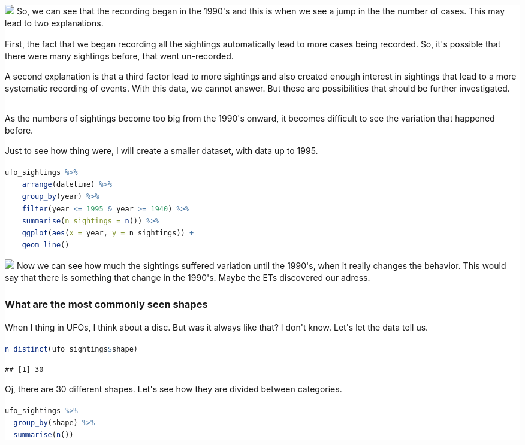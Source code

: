 <img src="{{< blogdown/postref >}}index_files/figure-html/Year posted-1.png" width="672" />
So, we can see that the recording began in the 1990's and this is when we see a jump in the the number of cases. This may lead to two explanations.

First, the fact that we began recording all the sightings automatically lead to more cases being recorded. So, it's possible that there were many sightings before, that went un-recorded.

A second explanation is that a third factor lead to more sightings and also created enough interest in sightings that lead to a more systematic recording of events. With this data, we cannot answer. But these are possibilities that should be further investigated.

____

As the numbers of sightings become too big from the 1990's onward, it becomes difficult to see the variation that happened before.

Just to see how thing were, I will create a smaller dataset, with data up to 1995.



```r
ufo_sightings %>% 
    arrange(datetime) %>%
    group_by(year) %>% 
    filter(year <= 1995 & year >= 1940) %>% 
    summarise(n_sightings = n()) %>% 
    ggplot(aes(x = year, y = n_sightings)) +
    geom_line()
```

<img src="{{< blogdown/postref >}}index_files/figure-html/Before Independence day-1.png" width="672" />
Now we can see how much the sightings suffered variation until the 1990's, when it really changes the behavior. This would say that there is something that change in the 1990's. Maybe the ETs discovered our adress.

### What are the most commonly seen shapes

When I thing in UFOs, I think about a disc. But was it always like that? I don't know. Let's let the data tell us.



```r
n_distinct(ufo_sightings$shape)
```

```
## [1] 30
```
Oj, there are 30 different shapes. Let's see how they are divided between categories.



```r
ufo_sightings %>% 
  group_by(shape) %>% 
  summarise(n())
```
